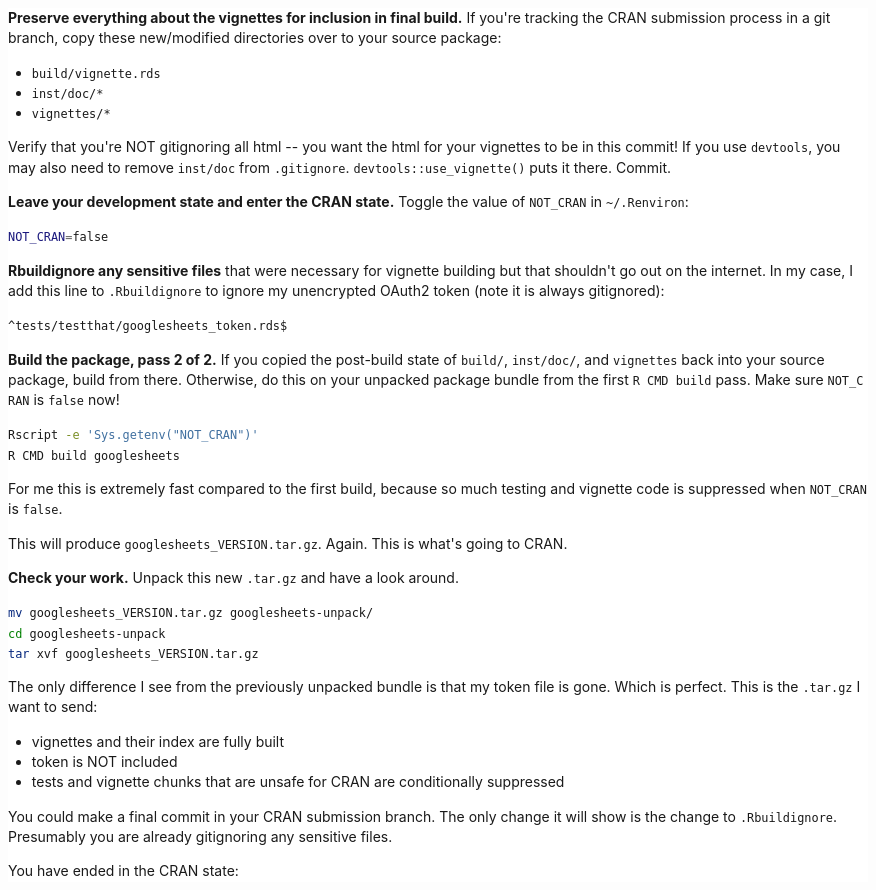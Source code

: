 **Preserve everything about the vignettes for inclusion in final build.** If you're tracking the CRAN submission process in a git branch, copy these new/modified directories over to your source package:

  * `build/vignette.rds`
  * `inst/doc/*`
  * `vignettes/*`
  
Verify that you're NOT gitignoring all html -- you want the html for your vignettes to be in this commit! If you use `devtools`, you may also need to remove `inst/doc` from `.gitignore`. `devtools::use_vignette()` puts it there. Commit.

**Leave your development state and enter the CRAN state.** Toggle the value of `NOT_CRAN` in `~/.Renviron`:

``` bash
NOT_CRAN=false
```

**Rbuildignore any sensitive files** that were necessary for vignette building but that shouldn't go out on the internet. In my case, I add this line to `.Rbuildignore` to ignore my unencrypted OAuth2 token (note it is always gitignored):

``` bash
^tests/testthat/googlesheets_token.rds$
```

**Build the package, pass 2 of 2.** If you copied the post-build state of `build/`, `inst/doc/`, and `vignettes` back into your source package, build from there. Otherwise, do this on your unpacked package bundle from the first `R CMD build` pass. Make sure `NOT_CRAN` is `false` now!

``` bash
Rscript -e 'Sys.getenv("NOT_CRAN")'
R CMD build googlesheets
```

For me this is extremely fast compared to the first build, because so much testing and vignette code is suppressed when `NOT_CRAN` is `false`.

This will produce `googlesheets_VERSION.tar.gz`. Again. This is what's going to CRAN.

**Check your work.** Unpack this new `.tar.gz` and have a look around. 

``` bash
mv googlesheets_VERSION.tar.gz googlesheets-unpack/
cd googlesheets-unpack
tar xvf googlesheets_VERSION.tar.gz
```

The only difference I see from the previously unpacked bundle is that my token file is gone. Which is perfect. This is the `.tar.gz` I want to send:

  * vignettes and their index are fully built
  * token is NOT included
  * tests and vignette chunks that are unsafe for CRAN are conditionally suppressed

You could make a final commit in your CRAN submission branch. The only change it will show is the change to `.Rbuildignore`. Presumably you are already gitignoring any sensitive files.

You have ended in the CRAN state:
